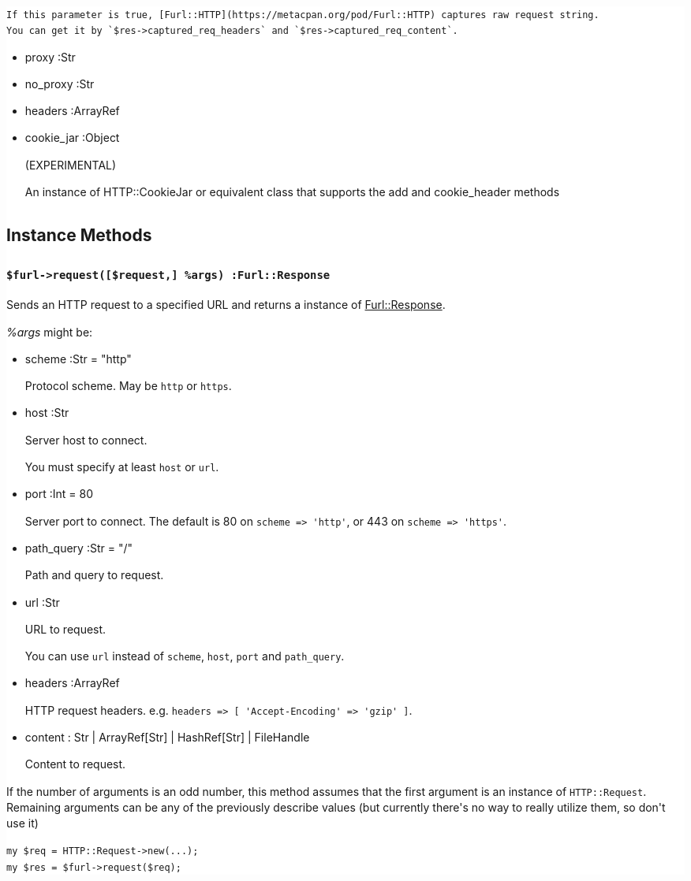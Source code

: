     If this parameter is true, [Furl::HTTP](https://metacpan.org/pod/Furl::HTTP) captures raw request string.
    You can get it by `$res->captured_req_headers` and `$res->captured_req_content`.

- proxy :Str
- no\_proxy :Str
- headers :ArrayRef
- cookie\_jar :Object

    (EXPERIMENTAL)

    An instance of HTTP::CookieJar or equivalent class that supports the add and cookie\_header methods

## Instance Methods

### `$furl->request([$request,] %args) :Furl::Response`

Sends an HTTP request to a specified URL and returns a instance of [Furl::Response](https://metacpan.org/pod/Furl::Response).

_%args_ might be:

- scheme :Str = "http"

    Protocol scheme. May be `http` or `https`.

- host :Str

    Server host to connect.

    You must specify at least `host` or `url`.

- port :Int = 80

    Server port to connect. The default is 80 on `scheme => 'http'`,
    or 443 on `scheme => 'https'`.

- path\_query :Str = "/"

    Path and query to request.

- url :Str

    URL to request.

    You can use `url` instead of `scheme`, `host`, `port` and `path_query`.

- headers :ArrayRef

    HTTP request headers. e.g. `headers => [ 'Accept-Encoding' => 'gzip' ]`.

- content : Str | ArrayRef\[Str\] | HashRef\[Str\] | FileHandle

    Content to request.

If the number of arguments is an odd number, this method assumes that the
first argument is an instance of `HTTP::Request`. Remaining arguments
can be any of the previously describe values (but currently there's no
way to really utilize them, so don't use it)

    my $req = HTTP::Request->new(...);
    my $res = $furl->request($req);
